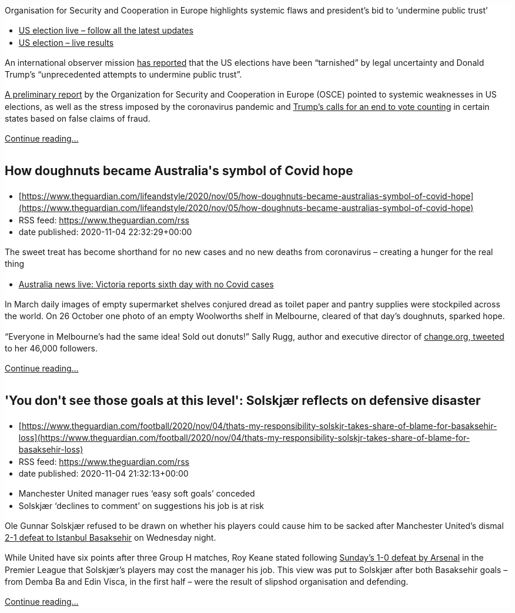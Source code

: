 <p>Organisation for Security and Cooperation in Europe highlights systemic flaws and president’s bid to ‘undermine public trust’</p><ul><li><a href="https://www.theguardian.com/us-news/live/2020/nov/04/us-election-2020-votes-live-updates-donald-trump-joe-biden-latest-presidential-news-updates">US election live – follow all the latest updates</a></li><li><a href="https://www.theguardian.com/us-news/ng-interactive/2020/nov/03/us-election-2020-live-results-donald-trump-joe-biden-who-won-presidential-republican-democrat">US election – live results</a></li></ul><p>An international observer mission <a href="https://www.osce.org/odihr/elections/469440">has reported</a> that the US elections have been “tarnished” by legal uncertainty and Donald Trump’s “unprecedented attempts to undermine public trust”.</p><p><a href="https://www.osce.org/files/f/documents/9/6/469437.pdf">A preliminary report</a> by the Organization for Security and Cooperation in Europe (OSCE) pointed to systemic weaknesses in US elections, as well as the stress imposed by the coronavirus pandemic and <a href="https://www.theguardian.com/us-news/2020/nov/04/trump-democracy-president-victory-fantasy-democrats">Trump’s calls for an end to vote counting</a> in certain states based on false claims of fraud.</p> <a href="https://www.theguardian.com/us-news/2020/nov/04/international-observers-us-election-trump-trust">Continue reading...</a>

## How doughnuts became Australia's symbol of Covid hope
 - [https://www.theguardian.com/lifeandstyle/2020/nov/05/how-doughnuts-became-australias-symbol-of-covid-hope](https://www.theguardian.com/lifeandstyle/2020/nov/05/how-doughnuts-became-australias-symbol-of-covid-hope)
 - RSS feed: https://www.theguardian.com/rss
 - date published: 2020-11-04 22:32:29+00:00

<p>The sweet treat has become shorthand for no new cases and no new deaths from coronavirus – creating a hunger for the real thing</p><ul><li><a href="https://www.theguardian.com/australia-news/live/2020/nov/05/coronavirus-australia-latest-updates-borders-queensland-nsw-victoria-vaccine-health-business-economy">Australia news live: Victoria reports sixth day with no Covid cases</a></li></ul><p>In March daily images of empty supermarket shelves conjured dread as toilet paper and pantry supplies were stockpiled across the world. On 26 October one photo of an empty Woolworths shelf in Melbourne, cleared of that day’s doughnuts, sparked hope.</p><p>“Everyone in Melbourne’s had the same idea! Sold out donuts!” Sally Rugg, author and executive director of <a href="http://change.org">change.org</a>,<a href="https://twitter.com/sallyrugg/status/1320494912094154752?s=21"> tweeted</a> to her 46,000 followers.</p> <a href="https://www.theguardian.com/lifeandstyle/2020/nov/05/how-doughnuts-became-australias-symbol-of-covid-hope">Continue reading...</a>

## 'You don't see those goals at this level': Solskjær reflects on defensive disaster
 - [https://www.theguardian.com/football/2020/nov/04/thats-my-responsibility-solskjr-takes-share-of-blame-for-basaksehir-loss](https://www.theguardian.com/football/2020/nov/04/thats-my-responsibility-solskjr-takes-share-of-blame-for-basaksehir-loss)
 - RSS feed: https://www.theguardian.com/rss
 - date published: 2020-11-04 21:32:13+00:00

<ul><li>Manchester United manager rues ‘easy soft goals’ conceded</li><li>Solskjær ‘declines to comment’ on suggestions his job is at risk</li></ul><p>Ole Gunnar Solskjær refused to be drawn on whether his players could cause him to be sacked after Manchester United’s dismal <a href="https://www.theguardian.com/football/2020/nov/04/istanbul-basaksehir-manchester-united-champions-league-group-h-match-report" title="">2-1 defeat to Istanbul Basaksehir</a> on Wednesday night.</p><p>While United have six points after three Group H matches, Roy Keane stated following <a href="https://www.theguardian.com/football/2020/nov/01/manchester-united-arsenal-premier-league-match-report" title="">Sunday’s 1-0 defeat by Arsenal</a> in the Premier League that Solskjær’s players may cost the manager his job. This view was put to Solskjær after both Basaksehir goals – from Demba Ba and Edin Visca, in the first half – were the result of slipshod organisation and defending.</p> <a href="https://www.theguardian.com/football/2020/nov/04/thats-my-responsibility-solskjr-takes-share-of-blame-for-basaksehir-loss">Continue reading...</a>
